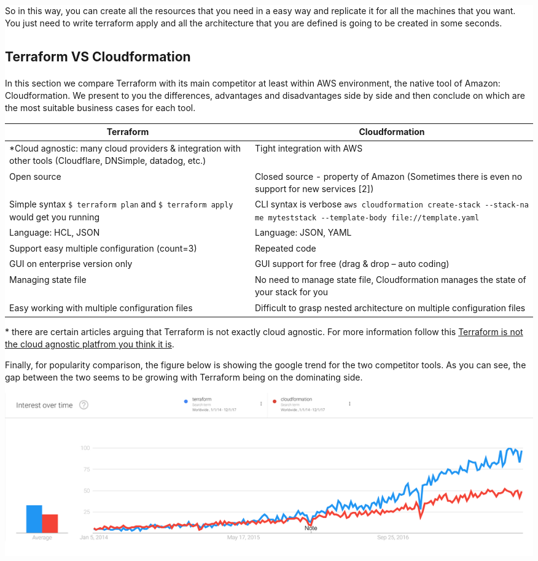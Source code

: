 So in this way, you can create all the resources that you need in a easy way and replicate it for all the machines that you want. 
You just need to write terraform apply and all the architecture that you are defined is going to be created in some seconds.


<a name="4"/>

## Terraform VS Cloudformation
In this section we compare Terraform with its main competitor at least within AWS environment, the native tool of Amazon: Cloudformation.
We present to you the differences, advantages and disadvantages side by side and then conclude on which are the most suitable business cases for each tool. 

| Terraform																				| Cloudformation																				|
| --------------------------------------------------------------------------------------| -------------------------------------------------------------------------------------- | 
| \*Cloud agnostic: many cloud providers & integration with other tools (Cloudflare, DNSimple, datadog, etc.) | Tight integration with AWS |
| Open source | Closed source - property of Amazon (Sometimes there is even no support for new services [2])|
| Simple syntax  `$ terraform plan` and `$ terraform apply` would get you running | CLI syntax is verbose `aws cloudformation create-stack --stack-name myteststack --template-body file://template.yaml` |
| Language: HCL, JSON | Language: JSON, YAML |
| Support easy multiple configuration (count=3) | Repeated code |
| GUI on enterprise version only | GUI support for free (drag & drop – auto coding) |
| Managing state file | No need to manage state file, Cloudformation manages the state of your stack for you |
| Easy working with multiple configuration files | Difficult to grasp nested architecture on multiple configuration files |

\* there are certain articles arguing that Terraform is not exactly cloud agnostic. For more information follow this [Terraform is not the cloud agnostic platfrom you think it is](https://adinermie.com/terraform-is-not-the-cloud-agnostic-platform-you-think-it-is/).  

Finally, for popularity comparison, the figure below is showing the google trend for the two competitor tools. As you can see, the gap between the two seems to be growing with Terraform being on the dominating side.

![GoogleTrends](TFvsCF.png)
